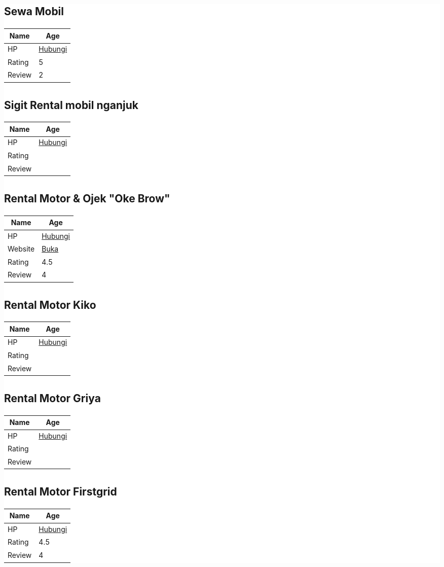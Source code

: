 
## Sewa Mobil

Name | Age
--------|------
HP | [Hubungi](https://pcandroidplayer.blogspot.com/?clayads=https://getnumber.ndower.dev?phone=)
Rating | 5
Review | 2


## Sigit Rental mobil nganjuk

Name | Age
--------|------
HP | [Hubungi](https://pcandroidplayer.blogspot.com/?clayads=https://getnumber.ndower.dev?phone=)
Rating | 
Review | 


## Rental Motor &amp; Ojek &quot;Oke Brow&quot;

Name | Age
--------|------
HP | [Hubungi](https://pcandroidplayer.blogspot.com/?clayads=https://getnumber.ndower.dev?phone=MDgxMjcwMDMwODQ5)
Website | [Buka](https://pcandroidplayer.blogspot.com/?clayads=aHR0cHM6Ly9yZW50YWwtbW90b3Itb2play1va2UtYnJvdy5idXNpbmVzcy5zaXRlLw==) 
Rating | 4.5
Review | 4


## Rental Motor Kiko

Name | Age
--------|------
HP | [Hubungi](https://pcandroidplayer.blogspot.com/?clayads=https://getnumber.ndower.dev?phone=MDg1Nzg1ODYyNjA1)
Rating | 
Review | 


## Rental Motor Griya

Name | Age
--------|------
HP | [Hubungi](https://pcandroidplayer.blogspot.com/?clayads=https://getnumber.ndower.dev?phone=)
Rating | 
Review | 


## Rental Motor Firstgrid

Name | Age
--------|------
HP | [Hubungi](https://pcandroidplayer.blogspot.com/?clayads=https://getnumber.ndower.dev?phone=MDgxMzM1NTQzMzY5)
Rating | 4.5
Review | 4


